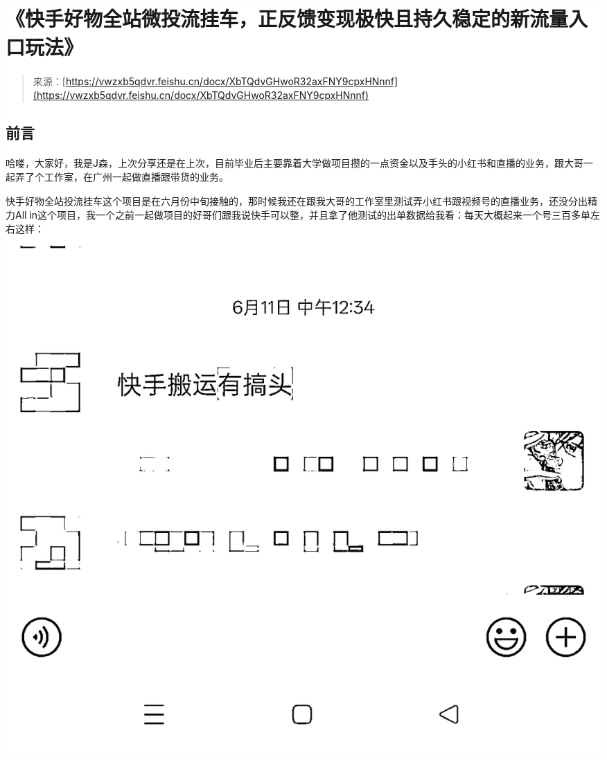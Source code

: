 # 《快手好物全站微投流挂车，正反馈变现极快且持久稳定的新流量入口玩法》

> 来源：[https://vwzxb5qdvr.feishu.cn/docx/XbTQdvGHwoR32axFNY9cpxHNnnf](https://vwzxb5qdvr.feishu.cn/docx/XbTQdvGHwoR32axFNY9cpxHNnnf)

## 前言

哈喽，大家好，我是J森，上次分享还是在上次，目前毕业后主要靠着大学做项目攒的一点资金以及手头的小红书和直播的业务，跟大哥一起弄了个工作室，在广州一起做直播跟带货的业务。

快手好物全站投流挂车这个项目是在六月份中旬接触的，那时候我还在跟我大哥的工作室里测试弄小红书跟视频号的直播业务，还没分出精力All in这个项目，我一个之前一起做项目的好哥们跟我说快手可以整，并且拿了他测试的出单数据给我看：每天大概起来一个号三百多单左右这样：

![](img/738c038bd30f03467a65c99563e3dc8a.png)
